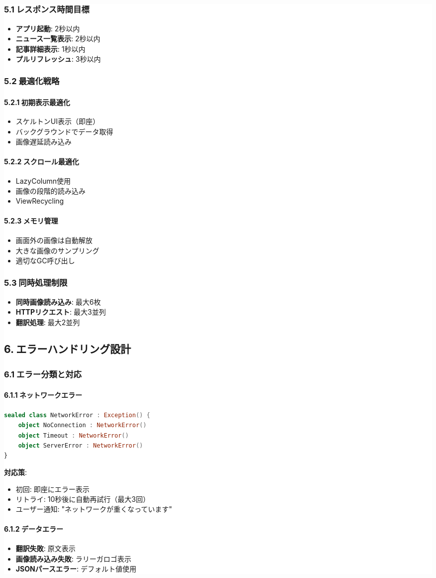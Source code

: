 ### 5.1 レスポンス時間目標
- **アプリ起動**: 2秒以内
- **ニュース一覧表示**: 2秒以内
- **記事詳細表示**: 1秒以内
- **プルリフレッシュ**: 3秒以内

### 5.2 最適化戦略

#### 5.2.1 初期表示最適化
- スケルトンUI表示（即座）
- バックグラウンドでデータ取得
- 画像遅延読み込み

#### 5.2.2 スクロール最適化
- LazyColumn使用
- 画像の段階的読み込み
- ViewRecycling

#### 5.2.3 メモリ管理
- 画面外の画像は自動解放
- 大きな画像のサンプリング
- 適切なGC呼び出し

### 5.3 同時処理制限
- **同時画像読み込み**: 最大6枚
- **HTTPリクエスト**: 最大3並列
- **翻訳処理**: 最大2並列

## 6. エラーハンドリング設計

### 6.1 エラー分類と対応

#### 6.1.1 ネットワークエラー
```kotlin
sealed class NetworkError : Exception() {
    object NoConnection : NetworkError()
    object Timeout : NetworkError()
    object ServerError : NetworkError()
}
```

**対応策**:
- 初回: 即座にエラー表示
- リトライ: 10秒後に自動再試行（最大3回）
- ユーザー通知: "ネットワークが重くなっています"

#### 6.1.2 データエラー
- **翻訳失敗**: 原文表示
- **画像読み込み失敗**: ラリーガロゴ表示
- **JSONパースエラー**: デフォルト値使用
